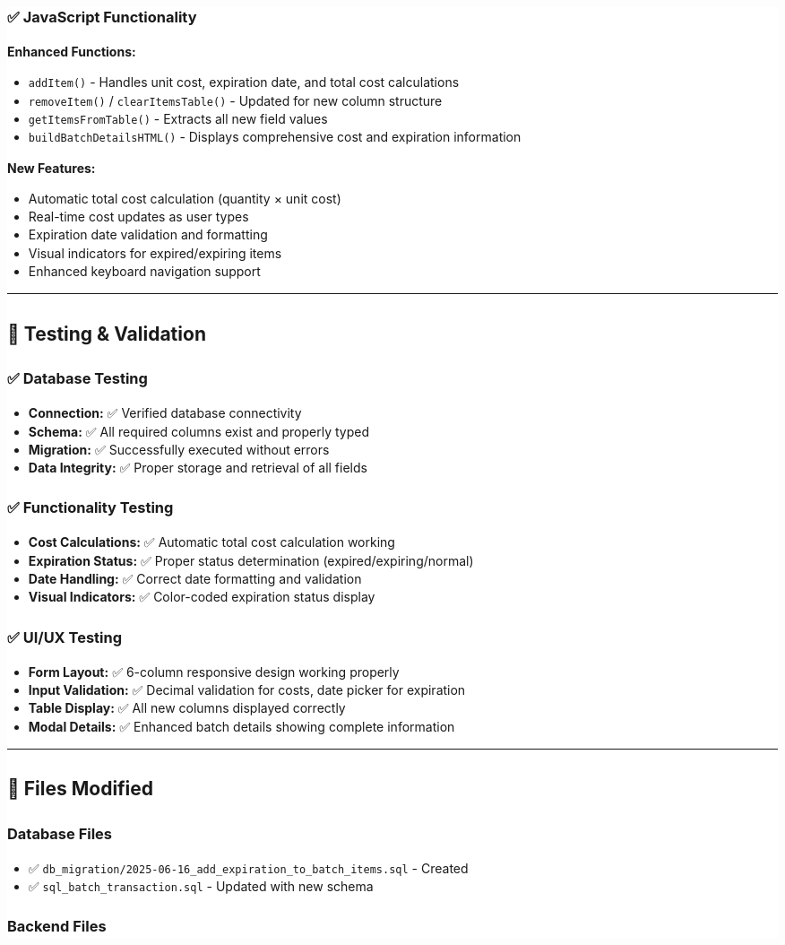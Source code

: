 ### ✅ JavaScript Functionality

**Enhanced Functions:**

- `addItem()` - Handles unit cost, expiration date, and total cost calculations
- `removeItem()` / `clearItemsTable()` - Updated for new column structure
- `getItemsFromTable()` - Extracts all new field values
- `buildBatchDetailsHTML()` - Displays comprehensive cost and expiration information

**New Features:**

- Automatic total cost calculation (quantity × unit cost)
- Real-time cost updates as user types
- Expiration date validation and formatting
- Visual indicators for expired/expiring items
- Enhanced keyboard navigation support

---

## 🧪 Testing & Validation

### ✅ Database Testing

- **Connection:** ✅ Verified database connectivity
- **Schema:** ✅ All required columns exist and properly typed
- **Migration:** ✅ Successfully executed without errors
- **Data Integrity:** ✅ Proper storage and retrieval of all fields

### ✅ Functionality Testing

- **Cost Calculations:** ✅ Automatic total cost calculation working
- **Expiration Status:** ✅ Proper status determination (expired/expiring/normal)
- **Date Handling:** ✅ Correct date formatting and validation
- **Visual Indicators:** ✅ Color-coded expiration status display

### ✅ UI/UX Testing

- **Form Layout:** ✅ 6-column responsive design working properly
- **Input Validation:** ✅ Decimal validation for costs, date picker for expiration
- **Table Display:** ✅ All new columns displayed correctly
- **Modal Details:** ✅ Enhanced batch details showing complete information

---

## 📁 Files Modified

### Database Files

- ✅ `db_migration/2025-06-16_add_expiration_to_batch_items.sql` - Created
- ✅ `sql_batch_transaction.sql` - Updated with new schema

### Backend Files
